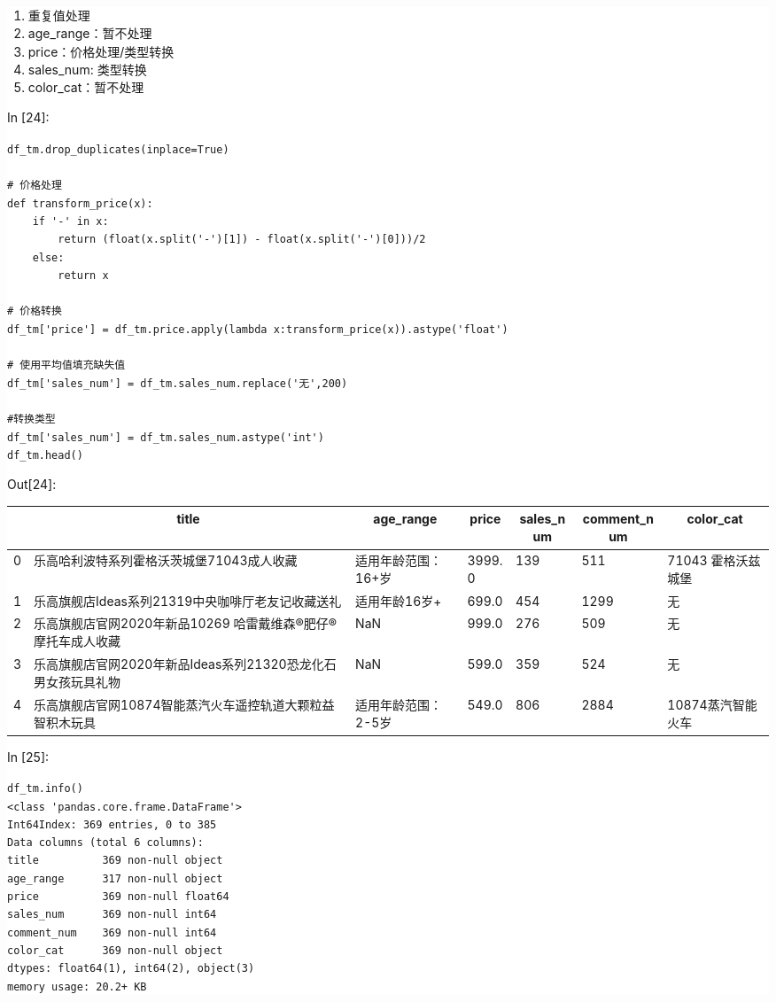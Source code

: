1. 重复值处理  
2. age_range：暂不处理  
3. price：价格处理/类型转换  
4. sales_num: 类型转换  
5. color_cat：暂不处理  

In [24]:

```
df_tm.drop_duplicates(inplace=True)

# 价格处理
def transform_price(x):
    if '-' in x:
        return (float(x.split('-')[1]) - float(x.split('-')[0]))/2
    else:
        return x 

# 价格转换
df_tm['price'] = df_tm.price.apply(lambda x:transform_price(x)).astype('float')

# 使用平均值填充缺失值
df_tm['sales_num'] = df_tm.sales_num.replace('无',200)

#转换类型
df_tm['sales_num'] = df_tm.sales_num.astype('int')
df_tm.head() 
```

Out[24]:

|      | title                                                        | age_range           | price  | sales_num | comment_num | color_cat          |
| ---- | ------------------------------------------------------------ | ------------------- | ------ | --------- | ----------- | ------------------ |
| 0    | 乐高哈利波特系列霍格沃茨城堡71043成人收藏                    | 适用年龄范围：16+岁 | 3999.0 | 139       | 511         | 71043 霍格沃兹城堡 |
| 1    | 乐高旗舰店Ideas系列21319中央咖啡厅老友记收藏送礼             | 适用年龄16岁+       | 699.0  | 454       | 1299        | 无                 |
| 2    | 乐高旗舰店官网2020年新品10269 哈雷戴维森®肥仔®摩托车成人收藏 | NaN                 | 999.0  | 276       | 509         | 无                 |
| 3    | 乐高旗舰店官网2020年新品Ideas系列21320恐龙化石男女孩玩具礼物 | NaN                 | 599.0  | 359       | 524         | 无                 |
| 4    | 乐高旗舰店官网10874智能蒸汽火车遥控轨道大颗粒益智积木玩具    | 适用年龄范围：2-5岁 | 549.0  | 806       | 2884        | 10874蒸汽智能火车  |

In [25]:

```
df_tm.info()
<class 'pandas.core.frame.DataFrame'>
Int64Index: 369 entries, 0 to 385
Data columns (total 6 columns):
title          369 non-null object
age_range      317 non-null object
price          369 non-null float64
sales_num      369 non-null int64
comment_num    369 non-null int64
color_cat      369 non-null object
dtypes: float64(1), int64(2), object(3)
memory usage: 20.2+ KB
```
